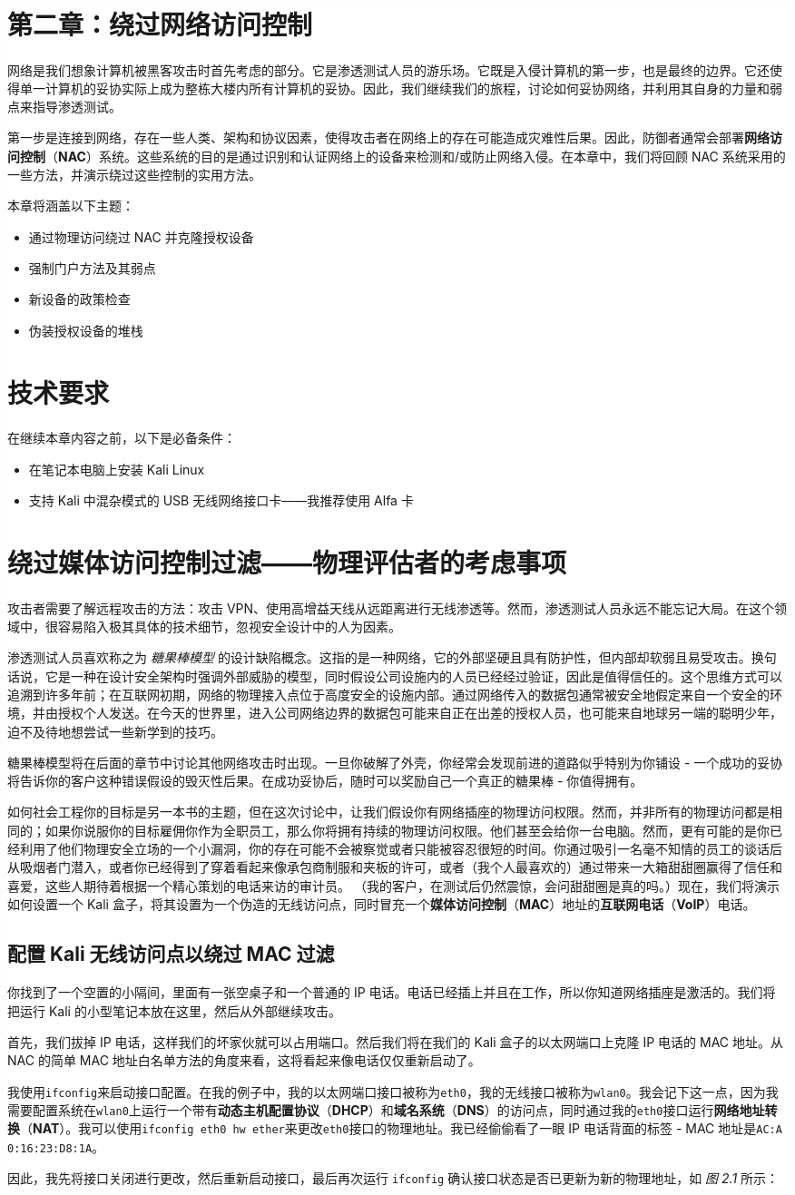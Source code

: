 # 第二章：绕过网络访问控制

网络是我们想象计算机被黑客攻击时首先考虑的部分。它是渗透测试人员的游乐场。它既是入侵计算机的第一步，也是最终的边界。它还使得单一计算机的妥协实际上成为整栋大楼内所有计算机的妥协。因此，我们继续我们的旅程，讨论如何妥协网络，并利用其自身的力量和弱点来指导渗透测试。

第一步是连接到网络，存在一些人类、架构和协议因素，使得攻击者在网络上的存在可能造成灾难性后果。因此，防御者通常会部署**网络访问控制**（**NAC**）系统。这些系统的目的是通过识别和认证网络上的设备来检测和/或防止网络入侵。在本章中，我们将回顾 NAC 系统采用的一些方法，并演示绕过这些控制的实用方法。

本章将涵盖以下主题：

+   通过物理访问绕过 NAC 并克隆授权设备

+   强制门户方法及其弱点

+   新设备的政策检查

+   伪装授权设备的堆栈

# 技术要求

在继续本章内容之前，以下是必备条件：

+   在笔记本电脑上安装 Kali Linux

+   支持 Kali 中混杂模式的 USB 无线网络接口卡——我推荐使用 Alfa 卡

# 绕过媒体访问控制过滤——物理评估者的考虑事项

攻击者需要了解远程攻击的方法：攻击 VPN、使用高增益天线从远距离进行无线渗透等。然而，渗透测试人员永远不能忘记大局。在这个领域中，很容易陷入极其具体的技术细节，忽视安全设计中的人为因素。

渗透测试人员喜欢称之为 *糖果棒模型* 的设计缺陷概念。这指的是一种网络，它的外部坚硬且具有防护性，但内部却软弱且易受攻击。换句话说，它是一种在设计安全架构时强调外部威胁的模型，同时假设公司设施内的人员已经经过验证，因此是值得信任的。这个思维方式可以追溯到许多年前；在互联网初期，网络的物理接入点位于高度安全的设施内部。通过网络传入的数据包通常被安全地假定来自一个安全的环境，并由授权个人发送。在今天的世界里，进入公司网络边界的数据包可能来自正在出差的授权人员，也可能来自地球另一端的聪明少年，迫不及待地想尝试一些新学到的技巧。

糖果棒模型将在后面的章节中讨论其他网络攻击时出现。一旦你破解了外壳，你经常会发现前进的道路似乎特别为你铺设 - 一个成功的妥协将告诉你的客户这种错误假设的毁灭性后果。在成功妥协后，随时可以奖励自己一个真正的糖果棒 - 你值得拥有。

如何社会工程你的目标是另一本书的主题，但在这次讨论中，让我们假设你有网络插座的物理访问权限。然而，并非所有的物理访问都是相同的；如果你说服你的目标雇佣你作为全职员工，那么你将拥有持续的物理访问权限。他们甚至会给你一台电脑。然而，更有可能的是你已经利用了他们物理安全立场的一个小漏洞，你的存在可能不会被察觉或者只能被容忍很短的时间。你通过吸引一名毫不知情的员工的谈话后从吸烟者门潜入，或者你已经得到了穿着看起来像承包商制服和夹板的许可，或者（我个人最喜欢的）通过带来一大箱甜甜圈赢得了信任和喜爱，这些人期待着根据一个精心策划的电话来访的审计员。 （我的客户，在测试后仍然震惊，会问甜甜圈是真的吗。）现在，我们将演示如何设置一个 Kali 盒子，将其设置为一个伪造的无线访问点，同时冒充一个**媒体访问控制**（**MAC**）地址的**互联网电话**（**VoIP**）电话。

## 配置 Kali 无线访问点以绕过 MAC 过滤

你找到了一个空置的小隔间，里面有一张空桌子和一个普通的 IP 电话。电话已经插上并且在工作，所以你知道网络插座是激活的。我们将把运行 Kali 的小型笔记本放在这里，然后从外部继续攻击。

首先，我们拔掉 IP 电话，这样我们的坏家伙就可以占用端口。然后我们将在我们的 Kali 盒子的以太网端口上克隆 IP 电话的 MAC 地址。从 NAC 的简单 MAC 地址白名单方法的角度来看，这将看起来像电话仅仅重新启动了。

我使用`ifconfig`来启动接口配置。在我的例子中，我的以太网端口接口被称为`eth0`，我的无线接口被称为`wlan0`。我会记下这一点，因为我需要配置系统在`wlan0`上运行一个带有**动态主机配置协议**（**DHCP**）和**域名系统**（**DNS**）的访问点，同时通过我的`eth0`接口运行**网络地址转换**（**NAT**）。我可以使用`ifconfig eth0 hw ether`来更改`eth0`接口的物理地址。我已经偷偷看了一眼 IP 电话背面的标签 - MAC 地址是`AC:A0:16:23:D8:1A`。

因此，我先将接口关闭进行更改，然后重新启动接口，最后再次运行 `ifconfig` 确认接口状态是否已更新为新的物理地址，如 *图 2.1* 所示：
